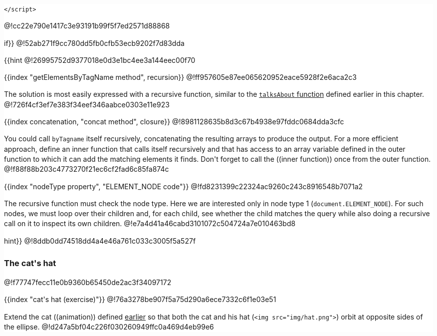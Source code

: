```{lang: "text/html", test: no}
</script>
```
@!cc22e790e1417c3e93191b99f5f7ed2571d88868

if}}
@!52ab271f9cc780dd5fb0cfb53ecb9202f7d83dda

{{hint
@!26995752d9377018e0d3e1bc4ee3a144eec00f70

{{index "getElementsByTagName method", recursion}}
@!ff957605e87ee065620952eace5928f2e6aca2c3

The solution is most
easily expressed with a recursive function, similar to the
[`talksAbout` function](13_dom.html#talksAbout) defined earlier in
this chapter.
@!726f4cf3ef7e383f34eef346aabce0303e11e923

{{index concatenation, "concat method", closure}}
@!8981128635b8d3c67b4938e97fddc0684dda3cfc

You could call
`byTagname` itself recursively, concatenating the resulting arrays to
produce the output. For a more efficient approach, define an inner
function that calls itself recursively and that has access to an
array variable defined in the outer function to which it can add the
matching elements it finds. Don't forget to call the ((inner
function)) once from the outer function.
@!f88f88b203c4773270f21ec6cf2fad6c85fa874c

{{index "nodeType property", "ELEMENT_NODE code"}}
@!fd8231399c22324ac9260c243c8916548b7071a2

The recursive function
must check the node type. Here we are interested only in node type 1
(`document.ELEMENT_NODE`). For such nodes, we must loop over their
children and, for each child, see whether the child matches the query while also doing
a recursive call on it to inspect its own children.
@!e7a4d41a46cabd3101072c504724a7e010463bd8

hint}}
@!8ddb0dd74518dd4a4e46a761c033c3005f5a527f

### The cat's hat
@!f77747fecc11e0b9360b65450de2ac3f34097172

{{index "cat's hat (exercise)"}}
@!76a3278be907f5a75d290a6ece7332c6f1e03e51

Extend the cat ((animation)) defined
[earlier](13_dom.html#animation) so that both the cat and his hat
(`<img src="img/hat.png">`) orbit at opposite sides of the ellipse.
@!d247a5bf04c226f030260949ffc0a469d4eb99e6
